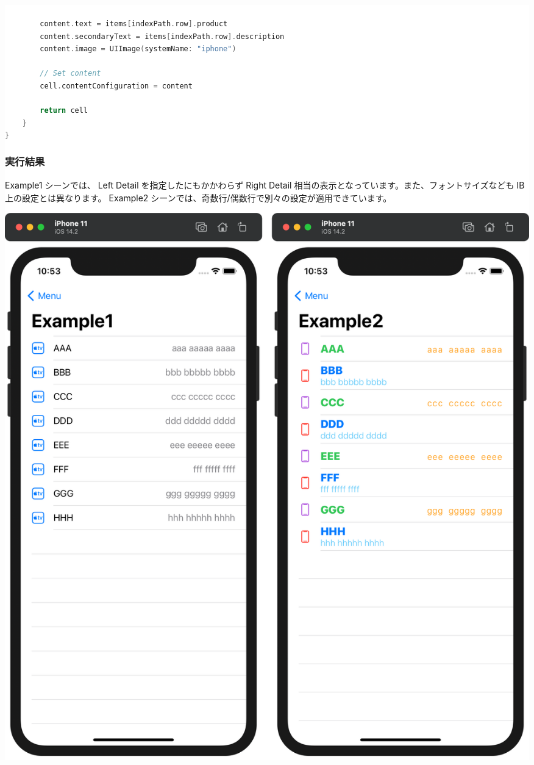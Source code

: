 ```swift:Example2TableVC.swift

        content.text = items[indexPath.row].product
        content.secondaryText = items[indexPath.row].description
        content.image = UIImage(systemName: "iphone")

        // Set content
        cell.contentConfiguration = content

        return cell
    }
}
```

### 実行結果
Example1 シーンでは、 Left Detail を指定したにもかかわらず Right Detail 相当の表示となっています。また、フォントサイズなども IB 上の設定とは異なります。
Example2 シーンでは、奇数行/偶数行で別々の設定が適用できています。

![result](/images/tableview-cell-configure14/result.png?width=25pc)
